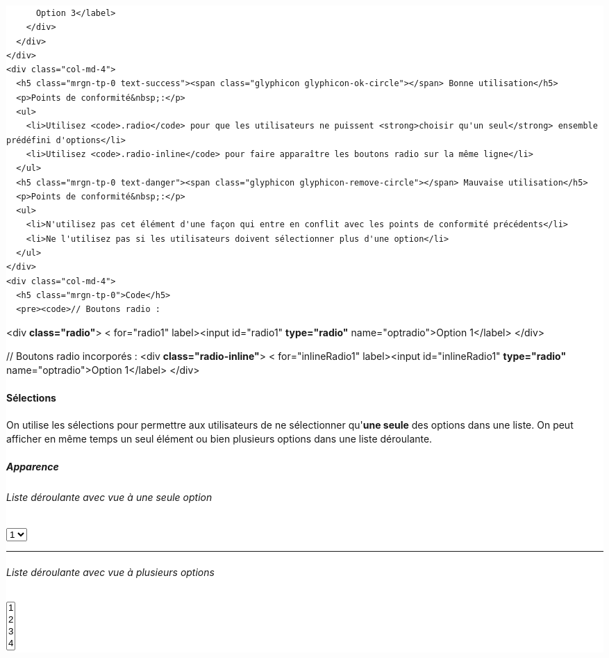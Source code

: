           Option 3</label>
        </div>
      </div>
    </div>
    <div class="col-md-4">
      <h5 class="mrgn-tp-0 text-success"><span class="glyphicon glyphicon-ok-circle"></span> Bonne utilisation</h5>
      <p>Points de conformité&nbsp;:</p>
      <ul>
        <li>Utilisez <code>.radio</code> pour que les utilisateurs ne puissent <strong>choisir qu'un seul</strong> ensemble prédéfini d'options</li>
        <li>Utilisez <code>.radio-inline</code> pour faire apparaître les boutons radio sur la même ligne</li>
      </ul>
      <h5 class="mrgn-tp-0 text-danger"><span class="glyphicon glyphicon-remove-circle"></span> Mauvaise utilisation</h5>
      <p>Points de conformité&nbsp;:</p>
      <ul>
        <li>N'utilisez pas cet élément d'une façon qui entre en conflit avec les points de conformité précédents</li>
        <li>Ne l'utilisez pas si les utilisateurs doivent sélectionner plus d'une option</li>
      </ul>
    </div>
    <div class="col-md-4">
      <h5 class="mrgn-tp-0">Code</h5>
      <pre><code>// Boutons radio :
&lt;div <strong>class=&quot;radio&quot;</strong>&gt;
   &lt; for=&quot;radio1&quot; label&gt;&lt;input id=&quot;radio1&quot; <strong>type=&quot;radio&quot;</strong> name=&quot;optradio&quot;&gt;Option 1&lt;/label&gt;
&lt;/div&gt;

// Boutons radio incorporés :
&lt;div <strong>class=&quot;radio-inline&quot;</strong>&gt;
   &lt; for=&quot;inlineRadio1&quot; label&gt;&lt;input id=&quot;inlineRadio1&quot; <strong>type=&quot;radio&quot;</strong> name=&quot;optradio&quot;&gt;Option 1&lt;/label&gt;
&lt;/div&gt;</code></pre>
    </div>
  </div>
  <h4 id="selects"><span class="fa-stack"><span class="fa fa-circle fa-stack-2x"></span><span class="fa fa-caret-square-o-down fa-stack-1x fa-inverse"></span></span> Sélections</h4>
  <p>On utilise les sélections pour permettre aux utilisateurs de ne sélectionner qu'<strong>une seule</strong> des options dans une liste. On peut afficher en même temps un seul élément ou bien plusieurs options dans une liste déroulante.</p>
  <div class="row">
    <div class="col-md-4">
      <div class="panel panel-default">
        <div class="panel-body">
          <h5 class="mrgn-tp-0">Apparence</h5>
          <h6>Liste déroulante avec vue à une seule option</h6>
          <form method="get" action="#">
            <select class="form-control">
              <option>1</option>
              <option>2</option>
              <option>3</option>
              <option>4</option>
              <option>5</option>
            </select>
            <hr>
            <h6>Liste déroulante avec vue à plusieurs options</h6>
            <select multiple="multiple" class="form-control">
              <option>1</option>
              <option>2</option>
              <option>3</option>
              <option>4</option>